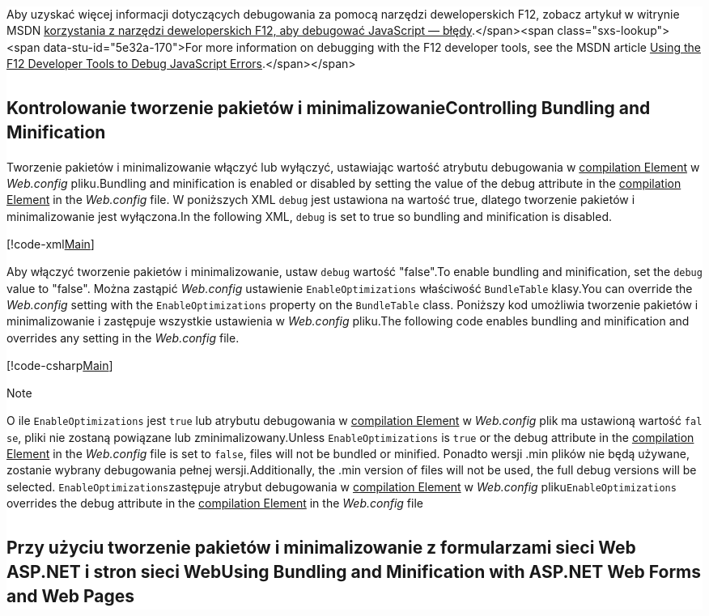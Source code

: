 <span data-ttu-id="5e32a-170">Aby uzyskać więcej informacji dotyczących debugowania za pomocą narzędzi deweloperskich F12, zobacz artykuł w witrynie MSDN [korzystania z narzędzi deweloperskich F12, aby debugować JavaScript — błędy](https://msdn.microsoft.com/en-us/library/ie/gg699336(v=vs.85).aspx).</span><span class="sxs-lookup"><span data-stu-id="5e32a-170">For more information on debugging with the F12 developer tools, see the MSDN article [Using the F12 Developer Tools to Debug JavaScript Errors](https://msdn.microsoft.com/en-us/library/ie/gg699336(v=vs.85).aspx).</span></span>

## <a name="controlling-bundling-and-minification"></a><span data-ttu-id="5e32a-171">Kontrolowanie tworzenie pakietów i minimalizowanie</span><span class="sxs-lookup"><span data-stu-id="5e32a-171">Controlling Bundling and Minification</span></span>

<span data-ttu-id="5e32a-172">Tworzenie pakietów i minimalizowanie włączyć lub wyłączyć, ustawiając wartość atrybutu debugowania w [compilation Element](https://msdn.microsoft.com/en-us/library/s10awwz0.aspx) w *Web.config* pliku.</span><span class="sxs-lookup"><span data-stu-id="5e32a-172">Bundling and minification is enabled or disabled by setting the value of the debug attribute in the [compilation Element](https://msdn.microsoft.com/en-us/library/s10awwz0.aspx)  in the *Web.config* file.</span></span> <span data-ttu-id="5e32a-173">W poniższych XML `debug` jest ustawiona na wartość true, dlatego tworzenie pakietów i minimalizowanie jest wyłączona.</span><span class="sxs-lookup"><span data-stu-id="5e32a-173">In the following XML, `debug` is set to true so bundling and minification is disabled.</span></span>

[!code-xml[Main](bundling-and-minification/samples/sample3.xml?highlight=2)]

<span data-ttu-id="5e32a-174">Aby włączyć tworzenie pakietów i minimalizowanie, ustaw `debug` wartość "false".</span><span class="sxs-lookup"><span data-stu-id="5e32a-174">To enable bundling and minification, set the `debug` value to "false".</span></span> <span data-ttu-id="5e32a-175">Można zastąpić *Web.config* ustawienie `EnableOptimizations` właściwość `BundleTable` klasy.</span><span class="sxs-lookup"><span data-stu-id="5e32a-175">You can override the *Web.config* setting with the `EnableOptimizations` property on the `BundleTable` class.</span></span> <span data-ttu-id="5e32a-176">Poniższy kod umożliwia tworzenie pakietów i minimalizowanie i zastępuje wszystkie ustawienia w *Web.config* pliku.</span><span class="sxs-lookup"><span data-stu-id="5e32a-176">The following code enables bundling and minification and overrides any setting in the *Web.config* file.</span></span>

[!code-csharp[Main](bundling-and-minification/samples/sample4.cs?highlight=7)]

> [!NOTE]
> <span data-ttu-id="5e32a-177">O ile `EnableOptimizations` jest `true` lub atrybutu debugowania w [compilation Element](https://msdn.microsoft.com/en-us/library/s10awwz0.aspx) w *Web.config* plik ma ustawioną wartość `false`, pliki nie zostaną powiązane lub zminimalizowany.</span><span class="sxs-lookup"><span data-stu-id="5e32a-177">Unless `EnableOptimizations` is `true` or the debug attribute in the [compilation Element](https://msdn.microsoft.com/en-us/library/s10awwz0.aspx)  in the *Web.config* file is set to `false`, files will not be bundled or minified.</span></span> <span data-ttu-id="5e32a-178">Ponadto wersji .min plików nie będą używane, zostanie wybrany debugowania pełnej wersji.</span><span class="sxs-lookup"><span data-stu-id="5e32a-178">Additionally, the .min version of files will not be used, the full debug versions will be selected.</span></span> <span data-ttu-id="5e32a-179">`EnableOptimizations`zastępuje atrybut debugowania w [compilation Element](https://msdn.microsoft.com/en-us/library/s10awwz0.aspx) w *Web.config* pliku</span><span class="sxs-lookup"><span data-stu-id="5e32a-179">`EnableOptimizations` overrides the debug attribute in the [compilation Element](https://msdn.microsoft.com/en-us/library/s10awwz0.aspx)  in the *Web.config* file</span></span>


## <a name="using-bundling-and-minification-with-aspnet-web-forms-and-web-pages"></a><span data-ttu-id="5e32a-180">Przy użyciu tworzenie pakietów i minimalizowanie z formularzami sieci Web ASP.NET i stron sieci Web</span><span class="sxs-lookup"><span data-stu-id="5e32a-180">Using Bundling and Minification with ASP.NET Web Forms and Web Pages</span></span>

